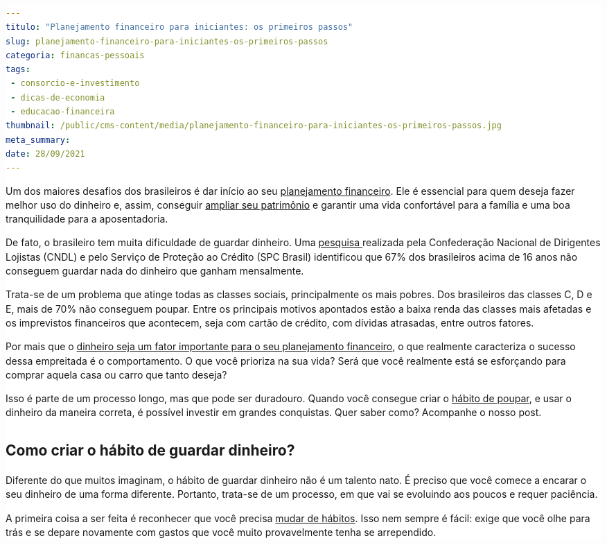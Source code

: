 ```yaml
---
titulo: "Planejamento financeiro para iniciantes: os primeiros passos"
slug: planejamento-financeiro-para-iniciantes-os-primeiros-passos
categoria: financas-pessoais
tags:
 - consorcio-e-investimento
 - dicas-de-economia
 - educacao-financeira
thumbnail: /public/cms-content/media/planejamento-financeiro-para-iniciantes-os-primeiros-passos.jpg
meta_summary: 
date: 28/09/2021
---
```

Um dos maiores desafios dos brasileiros é dar início ao seu [planejamento financeiro](https://www.embracon.com.br/blog/planejamento-financeiro-um-guia-para-as-financas-nao-sairem-de-controle). Ele é essencial para quem deseja fazer melhor uso do dinheiro e, assim, conseguir [ampliar seu patrimônio](https://www.embracon.com.br/blog/e-possivel-aumentar-o-patrimonio-saiba-aqui) e garantir uma vida confortável para a família e uma boa tranquilidade para a aposentadoria.

De fato, o brasileiro tem muita dificuldade de guardar dinheiro. Uma [pesquisa ](https://g1.globo.com/economia/noticia/2019/09/26/67percent-dos-brasileiros-nao-conseguem-poupar-dinheiro-aponta-pesquisa.ghtml)realizada pela Confederação Nacional de Dirigentes Lojistas (CNDL) e pelo Serviço de Proteção ao Crédito (SPC Brasil) identificou que 67% dos brasileiros acima de 16 anos não conseguem guardar nada do dinheiro que ganham mensalmente.

Trata-se de um problema que atinge todas as classes sociais, principalmente os mais pobres. Dos brasileiros das classes C, D e E, mais de 70% não conseguem poupar. Entre os principais motivos apontados estão a baixa renda das classes mais afetadas e os imprevistos financeiros que acontecem, seja com cartão de crédito, com dívidas atrasadas, entre outros fatores.

Por mais que o [dinheiro seja um fator importante para o seu planejamento financeiro](https://www.embracon.com.br/blog/entenda-a-importancia-do-planejamento-financeiro-em-tempos-de-pandemia), o que realmente caracteriza o sucesso dessa empreitada é o comportamento. O que você prioriza na sua vida? Será que você realmente está se esforçando para comprar aquela casa ou carro que tanto deseja?

Isso é parte de um processo longo, mas que pode ser duradouro. Quando você consegue criar o [hábito de poupar](https://www.embracon.com.br/blog/poupar-dinheiro-com-o-consorcio-e-possivel-sim), e usar o dinheiro da maneira correta, é possível investir em grandes conquistas. Quer saber como? Acompanhe o nosso post.

Como criar o hábito de guardar dinheiro?
----------------------------------------

Diferente do que muitos imaginam, o hábito de guardar dinheiro não é um talento nato. É preciso que você comece a encarar o seu dinheiro de uma forma diferente. Portanto, trata-se de um processo, em que vai se evoluindo aos poucos e requer paciência.

A primeira coisa a ser feita é reconhecer que você precisa [mudar de hábitos](https://www.embracon.com.br/blog/como-economizar-nas-contas-de-casa-em-tempos-de-crise-economica). Isso nem sempre é fácil: exige que você olhe para trás e se depare novamente com gastos que você muito provavelmente tenha se arrependido.
